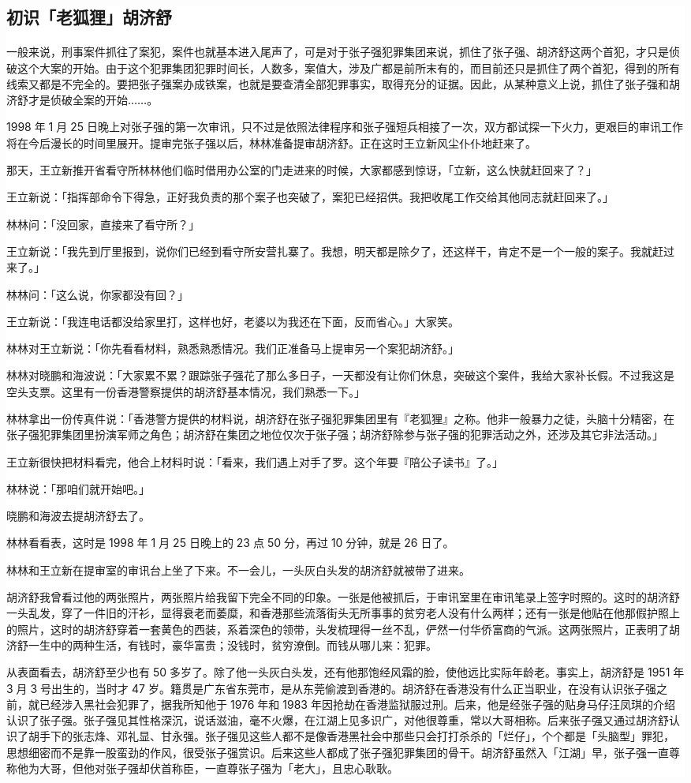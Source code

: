 
初识「老狐狸」胡济舒
----------


一般来说，刑事案件抓往了案犯，案件也就基本进入尾声了，可是对于张子强犯罪集团来说，抓住了张子强、胡济舒这两个首犯，才只是侦破这个大案的开始。由于这个犯罪集团犯罪时间长，人数多，案值大，涉及广都是前所末有的，而目前还只是抓住了两个首犯，得到的所有线索又都是不完全的。要把张子强案办成铁案，也就是要查清全部犯罪事实，取得充分的证据。因此，从某种意义上说，抓住了张子强和胡济舒才是侦破全案的开始……。


1998 年 1 月 25 日晚上对张子强的第一次审讯，只不过是依照法律程序和张子强短兵相接了一次，双方都试探一下火力，更艰巨的审讯工作将在今后漫长的时间里展开。提审完张子强以后，林林准备提审胡济舒。正在这时王立新风尘仆仆地赶来了。


那天，王立新推开省看守所林林他们临时借用办公室的门走进来的时候，大家都感到惊讶，「立新，这么快就赶回来了？」


王立新说：「指挥部命令下得急，正好我负责的那个案子也突破了，案犯已经招供。我把收尾工作交给其他同志就赶回来了。」


林林问：「没回家，直接来了看守所？」


王立新说：「我先到厅里报到，说你们已经到看守所安营扎寨了。我想，明天都是除夕了，还这样干，肯定不是一个一般的案子。我就赶过来了。」


林林问：「这么说，你家都没有回？」


王立新说：「我连电话都没给家里打，这样也好，老婆以为我还在下面，反而省心。」大家笑。


林林对王立新说：「你先看看材料，熟悉熟悉情况。我们正准备马上提审另一个案犯胡济舒。」


林林对晓鹏和海波说：「大家累不累？跟踪张子强花了那么多日子，一天都没有让你们休息，突破这个案件，我给大家补长假。不过我这是空头支票。这里有一份香港警察提供的胡济舒基本情况，我们熟悉一下。」


林林拿出一份传真件说：「香港警方提供的材料说，胡济舒在张子强犯罪集团里有『老狐狸』之称。他非一般暴力之徒，头脑十分精密，在张子强犯罪集团里扮演军师之角色；胡济舒在集团之地位仅次于张子强；胡济舒除参与张子强的犯罪活动之外，还涉及其它非法活动。」


王立新很快把材料看完，他合上材料时说：「看来，我们遇上对手了罗。这个年要『陪公子读书』了。」


林林说：「那咱们就开始吧。」


晓鹏和海波去提胡济舒去了。


林林看看表，这时是 1998 年 1 月 25 日晚上的 23 点 50 分，再过 10 分钟，就是 26 日了。


林林和王立新在提审室的审讯台上坐了下来。不一会儿，一头灰白头发的胡济舒就被带了进来。


胡济舒我曾看过他的两张照片，两张照片给我留下完全不同的印象。一张是他被抓后，于审讯室里在审讯笔录上签字时照的。这时的胡济舒一头乱发，穿了一件旧的汗衫，显得衰老而萎糜，和香港那些流落街头无所事事的贫穷老人没有什么两样；还有一张是他贴在他那假护照上的照片，这时的胡济舒穿着一套黄色的西装，系着深色的领带，头发梳理得一丝不乱，俨然一付华侨富商的气派。这两张照片，正表明了胡济舒一生中的两种生活，有钱时，豪华富贵；没钱时，贫穷潦倒。而钱从哪儿来：犯罪。


从表面看去，胡济舒至少也有 50 多岁了。除了他一头灰白头发，还有他那饱经风霜的脸，使他远比实际年龄老。事实上，胡济舒是 1951 年 3 月 3 号出生的，当时才 47 岁。籍贯是广东省东莞市，是从东莞偷渡到香港的。胡济舒在香港没有什么正当职业，在没有认识张子强之前，就已经涉入黑社会犯罪了，据我所知他于 1976 年和 1983 年因抢劫在香港监狱服过刑。后来，他是经张子强的贴身马仔汪凤琪的介绍认识了张子强。张子强见其性格深沉，说话滋油，毫不火爆，在江湖上见多识广，对他很尊重，常以大哥相称。后来张子强又通过胡济舒认识了胡手下的张志烽、邓礼显、甘永强。张子强见这些人都不是像香港黑社会中那些只会打打杀杀的「烂仔」，个个都是「头脑型」罪犯，思想细密而不是靠一股蛮劲的作风，很受张子强赏识。后来这些人都成了张子强犯罪集团的骨干。胡济舒虽然入「江湖」早，张子强一直尊称他为大哥，但他对张子强却伏首称臣，一直尊张子强为「老大」，且忠心耿耿。

